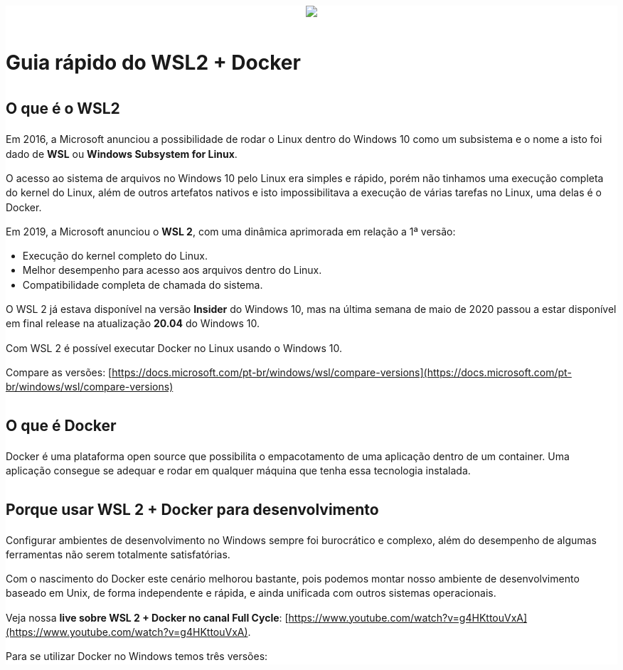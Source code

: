 <p align="center">
  <a href="https://www.instagram.com/devfullcycle/" target="blank"><img src="https://fullcycle.com.br/wp-content/themes/fullcycle-blog/application/img/logo-fullcycle.png"/></a>
</p>

# Guia rápido do WSL2 + Docker

 <script type="text/javascript" src="//s7.addthis.com/js/300/addthis_widget.js#pubid=ra-60427ec5579c1799"></script>
 <div class="addthis_inline_follow_toolbox"></div>


## O que é o WSL2 

Em 2016, a Microsoft anunciou a possibilidade de rodar o Linux dentro do Windows 10 como um subsistema e o nome a isto foi dado de **WSL** ou **Windows Subsystem for Linux**.

O acesso ao sistema de arquivos no Windows 10 pelo Linux era simples e rápido, porém não tinhamos uma execução completa do kernel do Linux, além de outros artefatos nativos e isto impossibilitava a execução de várias tarefas no Linux, uma delas é o Docker.

Em 2019, a Microsoft anunciou o **WSL 2**, com uma dinâmica aprimorada em relação a 1ª versão:

* Execução do kernel completo do Linux.
* Melhor desempenho para acesso aos arquivos dentro do Linux.
* Compatibilidade completa de chamada do sistema.

O WSL 2 já estava disponível na versão **Insider** do Windows 10, mas na última semana de maio de 2020 passou a estar disponível em final release na atualização **20.04** do Windows 10.

Com WSL 2 é possível executar Docker no Linux usando o Windows 10.

Compare as versões: [https://docs.microsoft.com/pt-br/windows/wsl/compare-versions](https://docs.microsoft.com/pt-br/windows/wsl/compare-versions)


## O que é Docker

Docker é uma plataforma open source que possibilita o empacotamento de uma aplicação dentro de um container. Uma aplicação consegue se adequar e rodar em qualquer máquina que tenha essa tecnologia instalada.

## Porque usar WSL 2 + Docker para desenvolvimento

Configurar ambientes de desenvolvimento no Windows sempre foi burocrático e complexo, além do desempenho de algumas ferramentas não serem totalmente satisfatórias.

Com o nascimento do Docker este cenário melhorou bastante, pois podemos montar nosso ambiente de desenvolvimento baseado em Unix, de forma independente e rápida, e ainda unificada com outros sistemas operacionais.

Veja nossa **live sobre WSL 2 + Docker no canal Full Cycle**: [https://www.youtube.com/watch?v=g4HKttouVxA](https://www.youtube.com/watch?v=g4HKttouVxA).

Para se utilizar Docker no Windows temos três versões:

